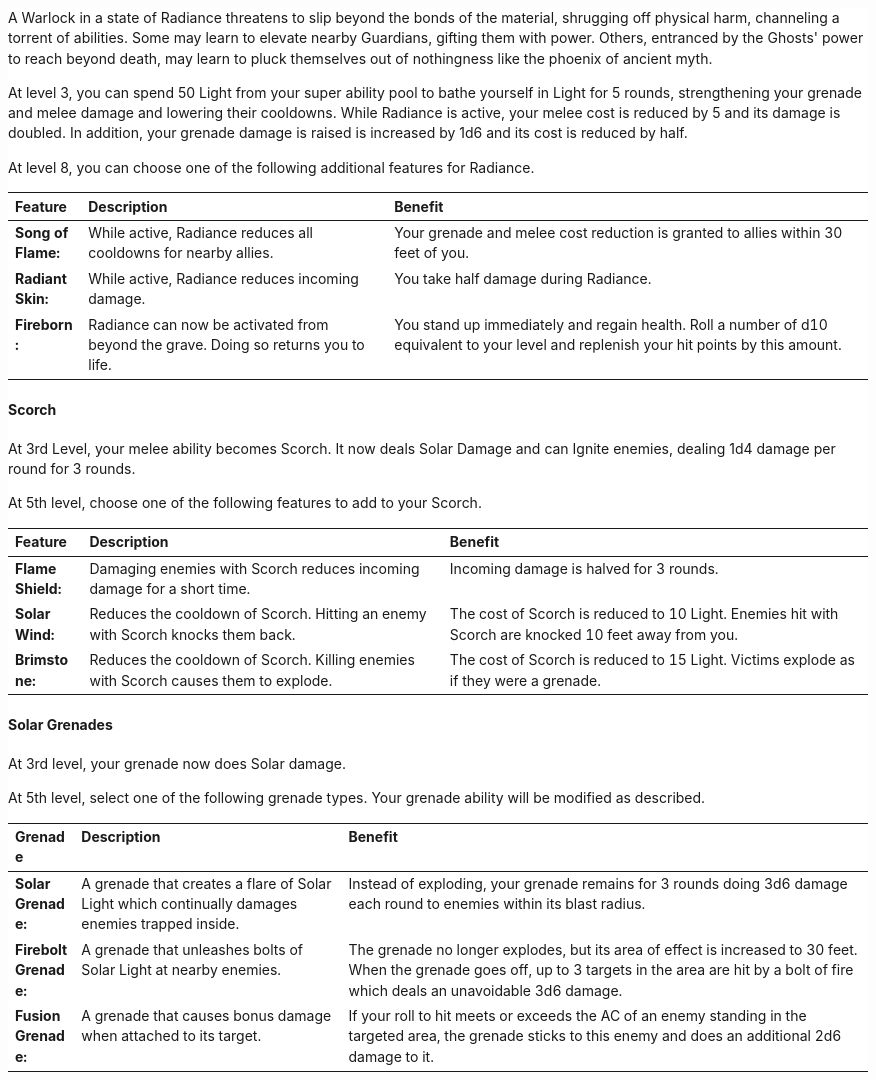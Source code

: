 A Warlock in a state of Radiance threatens to slip beyond the bonds of the material, shrugging off physical harm, channeling a torrent of abilities. Some may learn to elevate nearby Guardians, gifting them with power. Others, entranced by the Ghosts' power to reach beyond death, may learn to pluck themselves out of nothingness like the phoenix of ancient myth.

At level 3, you can spend 50 Light from your super ability pool to bathe yourself in Light for 5 rounds, strengthening your grenade and melee damage and lowering their cooldowns.  While Radiance is active, your melee cost is reduced by 5 and its damage is doubled.  In addition, your grenade damage is raised is increased by 1d6 and its cost is reduced by half.

At level 8, you can choose one of the following additional features for Radiance.

Feature | Description | Benefit
:---|:---|:---
**Song of Flame:** | While active, Radiance reduces all cooldowns for nearby allies. | Your grenade and melee cost reduction is granted to allies within 30 feet of you.
**Radiant Skin:** | While active, Radiance reduces incoming damage. | You take half damage during Radiance.
**Fireborn:** | Radiance can now be activated from beyond the grave. Doing so returns you to life. | You stand up immediately and regain health.  Roll a number of d10 equivalent to your level and replenish your hit points by this amount.

#### Scorch
At 3rd Level, your melee ability becomes Scorch.  It now deals Solar Damage and can Ignite enemies, dealing 1d4 damage per round for 3 rounds.

At 5th level, choose one of the following features to add to your Scorch.

Feature | Description | Benefit
:---|:---|:---
**Flame Shield:** | Damaging enemies with Scorch reduces incoming damage for a short time. | Incoming damage is halved for 3 rounds.
**Solar Wind:** | Reduces the cooldown of Scorch. Hitting an enemy with Scorch knocks them back. | The cost of Scorch is reduced to 10 Light.  Enemies hit with Scorch are knocked 10 feet away from you.
**Brimstone:** | Reduces the cooldown of Scorch. Killing enemies with Scorch causes them to explode. | The cost of Scorch is reduced to 15 Light.  Victims explode as if they were a grenade.

#### Solar Grenades
At 3rd level, your grenade now does Solar damage.

At 5th level, select one of the following grenade types.  Your grenade ability will be modified as described.

Grenade | Description | Benefit
:---|:---|:---
**Solar Grenade:** | A grenade that creates a flare of Solar Light which continually damages enemies trapped inside. | Instead of exploding, your grenade remains for 3 rounds doing 3d6 damage each round to enemies within its blast radius.
**Firebolt Grenade:** | A grenade that unleashes bolts of Solar Light at nearby enemies. | The grenade no longer explodes, but its area of effect is increased to 30 feet. When the grenade goes off, up to 3 targets in the area are hit by a bolt of fire which deals an unavoidable 3d6 damage.
**Fusion Grenade:** | A grenade that causes bonus damage when attached to its target. | If your roll to hit meets or exceeds the AC of an enemy standing in the targeted area, the grenade sticks to this enemy and does an additional 2d6 damage to it.
